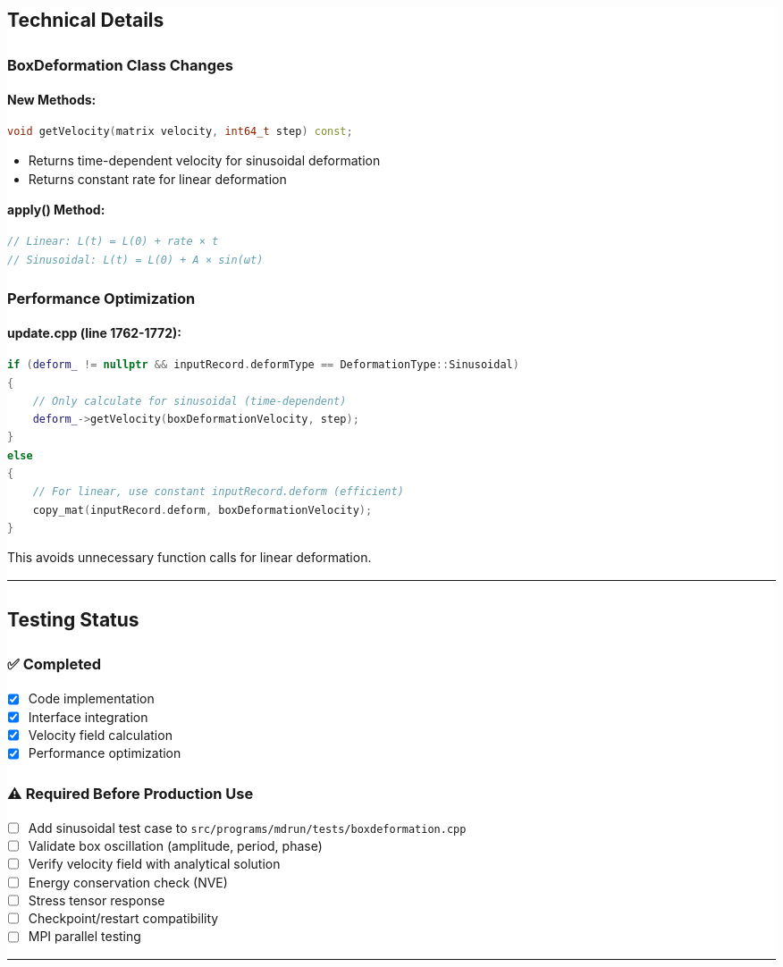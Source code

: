 
## Technical Details

### BoxDeformation Class Changes

**New Methods:**
```cpp
void getVelocity(matrix velocity, int64_t step) const;
```
- Returns time-dependent velocity for sinusoidal deformation
- Returns constant rate for linear deformation

**apply() Method:**
```cpp
// Linear: L(t) = L(0) + rate × t
// Sinusoidal: L(t) = L(0) + A × sin(ωt)
```

### Performance Optimization

**update.cpp (line 1762-1772):**
```cpp
if (deform_ != nullptr && inputRecord.deformType == DeformationType::Sinusoidal)
{
    // Only calculate for sinusoidal (time-dependent)
    deform_->getVelocity(boxDeformationVelocity, step);
}
else
{
    // For linear, use constant inputRecord.deform (efficient)
    copy_mat(inputRecord.deform, boxDeformationVelocity);
}
```

This avoids unnecessary function calls for linear deformation.

---

## Testing Status

### ✅ Completed
- [x] Code implementation
- [x] Interface integration
- [x] Velocity field calculation
- [x] Performance optimization

### ⚠️ Required Before Production Use
- [ ] Add sinusoidal test case to `src/programs/mdrun/tests/boxdeformation.cpp`
- [ ] Validate box oscillation (amplitude, period, phase)
- [ ] Verify velocity field with analytical solution
- [ ] Energy conservation check (NVE)
- [ ] Stress tensor response
- [ ] Checkpoint/restart compatibility
- [ ] MPI parallel testing

---